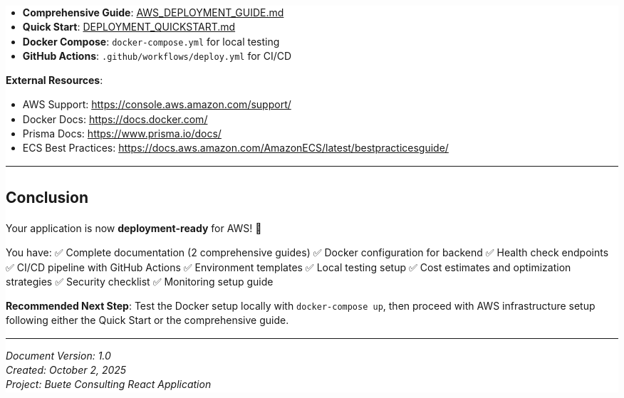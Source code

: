 - **Comprehensive Guide**: [AWS_DEPLOYMENT_GUIDE.md](./AWS_DEPLOYMENT_GUIDE.md)
- **Quick Start**: [DEPLOYMENT_QUICKSTART.md](./DEPLOYMENT_QUICKSTART.md)
- **Docker Compose**: `docker-compose.yml` for local testing
- **GitHub Actions**: `.github/workflows/deploy.yml` for CI/CD

**External Resources**:

- AWS Support: https://console.aws.amazon.com/support/
- Docker Docs: https://docs.docker.com/
- Prisma Docs: https://www.prisma.io/docs/
- ECS Best Practices: https://docs.aws.amazon.com/AmazonECS/latest/bestpracticesguide/

---

## Conclusion

Your application is now **deployment-ready** for AWS! 🎉

You have:
✅ Complete documentation (2 comprehensive guides)
✅ Docker configuration for backend
✅ Health check endpoints
✅ CI/CD pipeline with GitHub Actions
✅ Environment templates
✅ Local testing setup
✅ Cost estimates and optimization strategies
✅ Security checklist
✅ Monitoring setup guide

**Recommended Next Step**: Test the Docker setup locally with `docker-compose up`, then proceed with AWS infrastructure setup following either the Quick Start or the comprehensive guide.

---

_Document Version: 1.0_  
_Created: October 2, 2025_  
_Project: Buete Consulting React Application_
